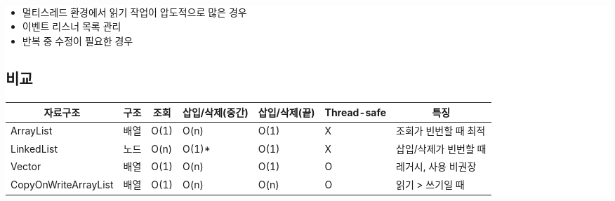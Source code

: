  - 멀티스레드 환경에서 읽기 작업이 압도적으로 많은 경우
 - 이벤트 리스너 목록 관리
 - 반복 중 수정이 필요한 경우

## 비교

| 자료구조 | 구조 | 조회 | 삽입/삭제(중간) | 삽입/삭제(끝) | Thread-safe | 특징 |
|---------|------|------|------|-----------|------|------|
| ArrayList | 배열 | O(1) | O(n) | O(1) | X | 조회가 빈번할 때 최적| 
| LinkedList | 노드 | O(n) | O(1)* | O(1) | X | 삽입/삭제가 빈번할 때 |
| Vector | 배열 | O(1) | O(n) | O(1) | O | 레거시, 사용 비권장 |
| CopyOnWriteArrayList | 배열 | O(1) | O(n) | O(n) | O | 읽기 > 쓰기일 때 |
